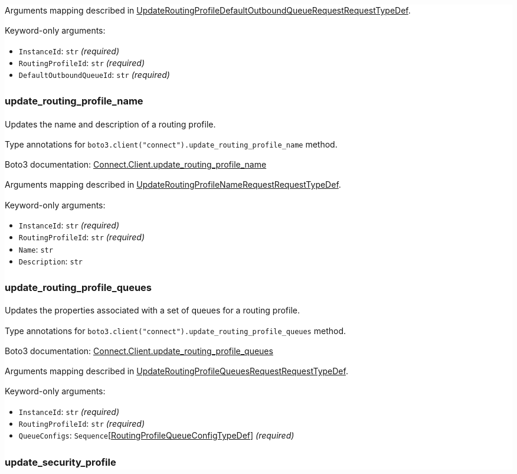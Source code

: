Arguments mapping described in
[UpdateRoutingProfileDefaultOutboundQueueRequestRequestTypeDef](./type_defs.md#updateroutingprofiledefaultoutboundqueuerequestrequesttypedef).

Keyword-only arguments:

- `InstanceId`: `str` *(required)*
- `RoutingProfileId`: `str` *(required)*
- `DefaultOutboundQueueId`: `str` *(required)*

### update_routing_profile_name

Updates the name and description of a routing profile.

Type annotations for `boto3.client("connect").update_routing_profile_name`
method.

Boto3 documentation:
[Connect.Client.update_routing_profile_name](https://boto3.amazonaws.com/v1/documentation/api/latest/reference/services/connect.html#Connect.Client.update_routing_profile_name)

Arguments mapping described in
[UpdateRoutingProfileNameRequestRequestTypeDef](./type_defs.md#updateroutingprofilenamerequestrequesttypedef).

Keyword-only arguments:

- `InstanceId`: `str` *(required)*
- `RoutingProfileId`: `str` *(required)*
- `Name`: `str`
- `Description`: `str`

### update_routing_profile_queues

Updates the properties associated with a set of queues for a routing profile.

Type annotations for `boto3.client("connect").update_routing_profile_queues`
method.

Boto3 documentation:
[Connect.Client.update_routing_profile_queues](https://boto3.amazonaws.com/v1/documentation/api/latest/reference/services/connect.html#Connect.Client.update_routing_profile_queues)

Arguments mapping described in
[UpdateRoutingProfileQueuesRequestRequestTypeDef](./type_defs.md#updateroutingprofilequeuesrequestrequesttypedef).

Keyword-only arguments:

- `InstanceId`: `str` *(required)*
- `RoutingProfileId`: `str` *(required)*
- `QueueConfigs`:
  `Sequence`\[[RoutingProfileQueueConfigTypeDef](./type_defs.md#routingprofilequeueconfigtypedef)\]
  *(required)*

### update_security_profile
